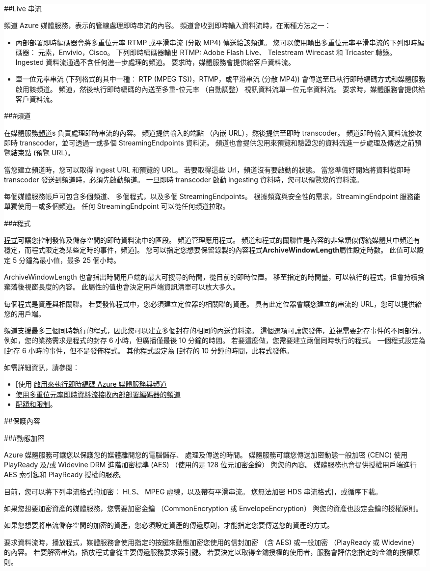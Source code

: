 
##<a name="live-streaming"></a>Live 串流

頻道 Azure 媒體服務，表示的管線處理即時串流的內容。 頻道會收到即時輸入資料流時，在兩種方法之一︰

- 內部部署即時編碼器會將多重位元率 RTMP 或平滑串流 (分散 MP4) 傳送給該頻道。 您可以使用輸出多重位元率平滑串流的下列即時編碼器︰ 元素，Envivio，Cisco。 下列即時編碼器輸出 RTMP: Adobe Flash Live、 Telestream Wirecast 和 Tricaster 轉錄。 Ingested 資料流通過不含任何進一步處理的頻道。 要求時，媒體服務會提供給客戶資料流。

- 單一位元率串流 (下列格式的其中一種︰ RTP (MPEG TS))，RTMP，或平滑串流 (分散 MP4)) 會傳送至已執行即時編碼方式和媒體服務啟用該頻道。 頻道，然後執行即時編碼的內送至多重-位元率 （自動調整） 視訊資料流單一位元率資料流。 要求時，媒體服務會提供給客戶資料流。

###<a name="channel"></a>頻道

在媒體服務[頻道](https://msdn.microsoft.com/library/azure/dn783458.aspx)s 負責處理即時串流的內容。 頻道提供輸入的端點 （內嵌 URL），然後提供至即時 transcoder。 頻道即時輸入資料流接收即時 transcoder，並可透過一或多個 StreamingEndpoints 資料流。 頻道也會提供您用來預覽和驗證您的資料流進一步處理及傳送之前預覽結束點 (預覽 URL)。

當您建立頻道時，您可以取得 ingest URL 和預覽的 URL。 若要取得這些 Url，頻道沒有要啟動的狀態。 當您準備好開始將資料從即時 transcoder 發送到頻道時，必須先啟動頻道。 一旦即時 transcoder 啟動 ingesting 資料時，您可以預覽您的資料流。

每個媒體服務帳戶可包含多個頻道、 多個程式，以及多個 StreamingEndpoints。 根據頻寬與安全性的需求，StreamingEndpoint 服務能單獨使用一或多個頻道。 任何 StreamingEndpoint 可以從任何頻道拉取。


###<a name="program"></a>程式

[程式](https://msdn.microsoft.com/library/azure/dn783463.aspx)可讓您控制發佈及儲存空間的即時資料流中的區段。 頻道管理應用程式。 頻道和程式的關聯性是內容的非常類似傳統媒體其中頻道有穩定，而程式限定為某些定時的事件，頻道]。
您可以指定您想要保留錄製的內容程式**ArchiveWindowLength**屬性設定時數。 此值可以設定 5 分鐘為最小值，最多 25 個小時。

ArchiveWindowLength 也會指出時間用戶端的最大可搜尋的時間，從目前的即時位置。 移至指定的時間量，可以執行的程式，但會持續捨棄落後視窗長度的內容。 此屬性的值也會決定用戶端資訊清單可以放大多久。

每個程式是資產與相關聯。 若要發佈程式中，您必須建立定位器的相關聯的資產。 具有此定位器會讓您建立的串流的 URL，您可以提供給您的用戶端。

頻道支援最多三個同時執行的程式，因此您可以建立多個封存的相同的內送資料流。 這個選項可讓您發佈，並視需要封存事件的不同部分。 例如，您的業務需求是程式的封存 6 小時，但廣播僅最後 10 分鐘的時間。 若要這麼做，您需要建立兩個同時執行的程式。 一個程式設定為 [封存 6 小時的事件，但不是發佈程式。 其他程式設定為 [封存的 10 分鐘的時間，此程式發佈。


如需詳細資訊，請參閱︰

- [使用 [啟用來執行即時編碼 Azure 媒體服務與頻道](media-services-manage-live-encoder-enabled-channels.md)
- [使用多重位元率即時資料流接收內部部署編碼器的頻道](media-services-live-streaming-with-onprem-encoders.md)
- [配額和限制](media-services-quotas-and-limitations.md)。

##<a name="protecting-content"></a>保護內容

###<a name="dynamic-encryption"></a>動態加密

Azure 媒體服務可讓您以保護您的媒體離開您的電腦儲存、 處理及傳送的時間。 媒體服務可讓您傳送加密動態一般加密 (CENC) 使用 PlayReady 及/或 Widevine DRM 進階加密標準 (AES) （使用的是 128 位元加密金鑰） 與您的內容。 媒體服務也會提供授權用戶端進行 AES 索引鍵和 PlayReady 授權的服務。

目前，您可以將下列串流格式的加密︰ HLS、 MPEG 虛線，以及帶有平滑串流。 您無法加密 HDS 串流格式]，或循序下載。

如果您想要加密資產的媒體服務，您需要加密金鑰 （CommonEncryption 或 EnvelopeEncryption） 與您的資產也設定金鑰的授權原則。

如果您想要將串流儲存空間的加密的資產，您必須設定資產的傳遞原則，才能指定您要傳送您的資產的方式。

要求資料流時，播放程式，媒體服務會使用指定的按鍵來動態加密您使用的信封加密 （含 AES) 或一般加密 （PlayReady 或 Widevine） 的內容。 若要解密串流，播放程式會從主要傳遞服務要求索引鍵。 若要決定以取得金鑰授權的使用者，服務會評估您指定的金鑰的授權原則。
